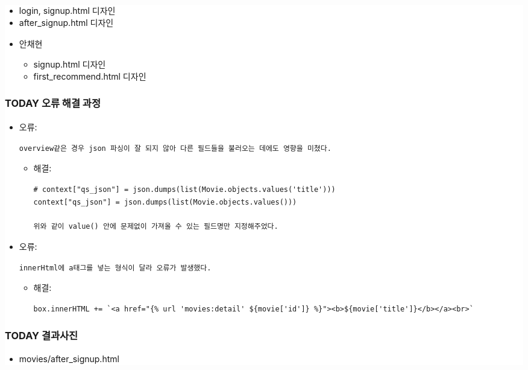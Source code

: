   * login, signup.html 디자인
  * after_signup.html 디자인

  

- 안채현

  - signup.html 디자인
  - first_recommend.html 디자인
  
    

### TODAY 오류 해결 과정

- 오류:

  ```
  overview같은 경우 json 파싱이 잘 되지 않아 다른 필드들을 불러오는 데에도 영향을 미쳤다. 
  ```

  - 해결:

    ```
    # context["qs_json"] = json.dumps(list(Movie.objects.values('title')))
    context["qs_json"] = json.dumps(list(Movie.objects.values()))
    
    위와 같이 value() 안에 문제없이 가져올 수 있는 필드명만 지정해주었다.
    ```

    

- 오류:

  ```
  innerHtml에 a태그를 넣는 형식이 달라 오류가 발생했다.
  ```

  - 해결:

    ```
    box.innerHTML += `<a href="{% url 'movies:detail' ${movie['id']} %}"><b>${movie['title']}</b></a><br>`
    ```

    



### TODAY 결과사진

- movies/after_signup.html
